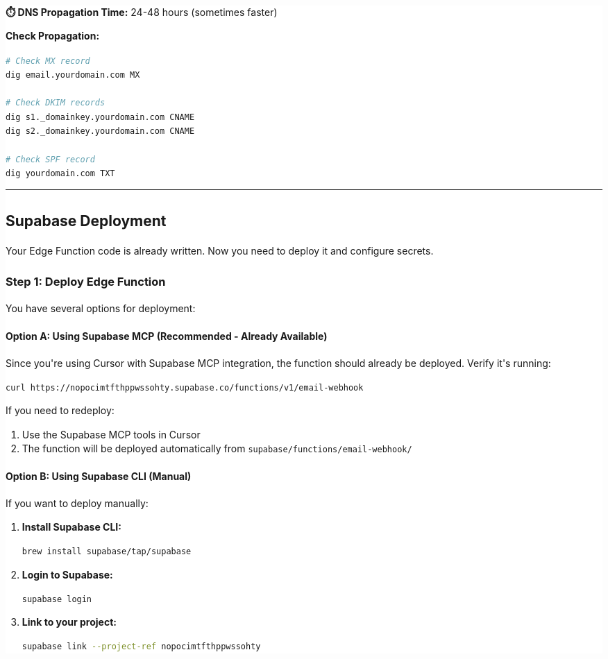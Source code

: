 **⏱️ DNS Propagation Time:** 24-48 hours (sometimes faster)

**Check Propagation:**
```bash
# Check MX record
dig email.yourdomain.com MX

# Check DKIM records
dig s1._domainkey.yourdomain.com CNAME
dig s2._domainkey.yourdomain.com CNAME

# Check SPF record
dig yourdomain.com TXT
```

---

## Supabase Deployment

Your Edge Function code is already written. Now you need to deploy it and configure secrets.

### Step 1: Deploy Edge Function

You have several options for deployment:

#### Option A: Using Supabase MCP (Recommended - Already Available)

Since you're using Cursor with Supabase MCP integration, the function should already be deployed. Verify it's running:

```bash
curl https://nopocimtfthppwssohty.supabase.co/functions/v1/email-webhook
```

If you need to redeploy:
1. Use the Supabase MCP tools in Cursor
2. The function will be deployed automatically from `supabase/functions/email-webhook/`

#### Option B: Using Supabase CLI (Manual)

If you want to deploy manually:

1. **Install Supabase CLI:**
   ```bash
   brew install supabase/tap/supabase
   ```

2. **Login to Supabase:**
   ```bash
   supabase login
   ```

3. **Link to your project:**
   ```bash
   supabase link --project-ref nopocimtfthppwssohty
   ```
